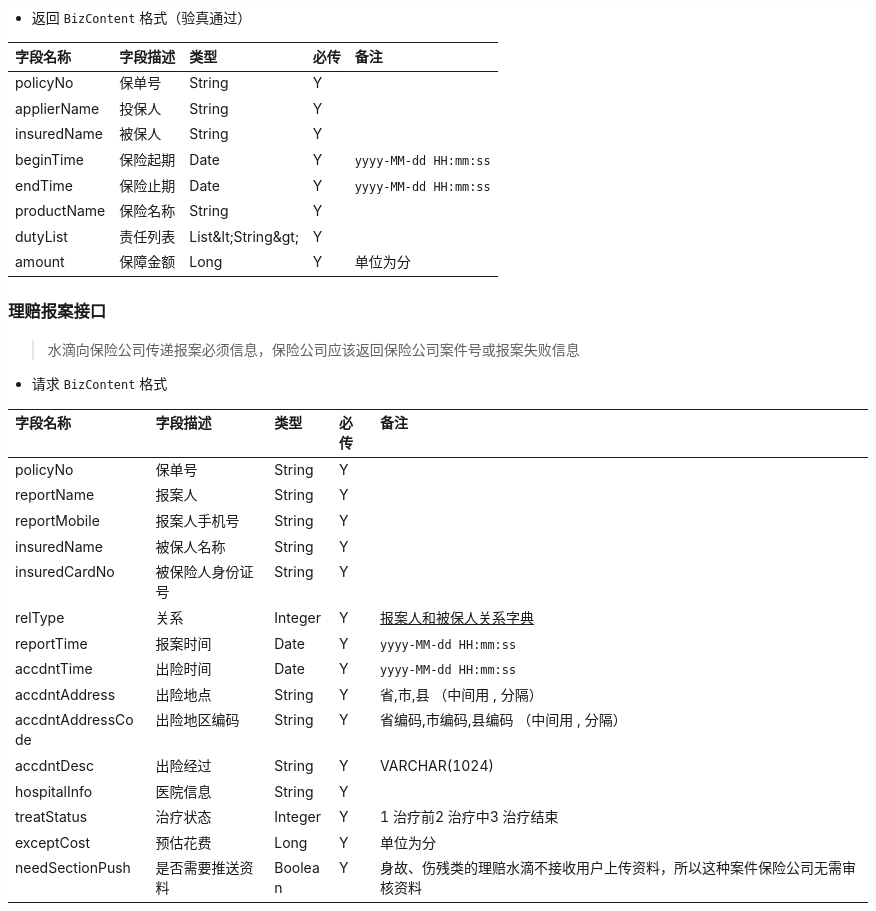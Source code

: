 - 返回 `BizContent` 格式（验真通过）

| 字段名称 | 字段描述 | 类型 | 必传 | 备注 |
| :--- | :--- | :--- | :--- | :--- |
| policyNo | 保单号 | String | Y |   |
| applierName | 投保人 | String | Y |   |
| insuredName | 被保人 | String | Y |   |
| beginTime | 保险起期 | Date | Y | `yyyy-MM-dd HH:mm:ss` |
| endTime | 保险止期 | Date | Y | `yyyy-MM-dd HH:mm:ss` |
| productName | 保险名称 | String | Y |   |
| dutyList | 责任列表 | List\&lt;String\&gt; | Y |   |
| amount | 保障金额 | Long | Y | 单位为分 |


### <span id="理赔报案接口">理赔报案接口</span>

> 水滴向保险公司传递报案必须信息，保险公司应该返回保险公司案件号或报案失败信息

- 请求 `BizContent` 格式

| 字段名称 | 字段描述 | 类型 | 必传 | 备注 |
| :--- | :--- | :--- | :--- | :--- |
| policyNo | 保单号 | String | Y |   |
| reportName | 报案人 | String | Y |   |
| reportMobile | 报案人手机号 | String | Y |   |
| insuredName | 被保人名称 | String | Y |   |
| insuredCardNo | 被保险人身份证号 | String | Y |   |
| relType | 关系 | Integer | Y | [报案人和被保人关系字典](#报案人和被保人关系字典) |
| reportTime | 报案时间 | Date | Y | `yyyy-MM-dd HH:mm:ss` |
| accdntTime | 出险时间 | Date | Y | `yyyy-MM-dd HH:mm:ss` |
| accdntAddress | 出险地点 | String | Y | 省,市,县 （中间用 , 分隔） |
| accdntAddressCode | 出险地区编码 | String | Y | 省编码,市编码,县编码 （中间用 , 分隔） |
| accdntDesc | 出险经过 | String | Y | VARCHAR(1024) |
| hospitalInfo | 医院信息 | String | Y |   |
| treatStatus | 治疗状态 | Integer | Y | 1 治疗前2 治疗中3 治疗结束 |
| exceptCost | 预估花费 | Long | Y | 单位为分 |
| needSectionPush | 是否需要推送资料 | Boolean | Y | 身故、伤残类的理赔水滴不接收用户上传资料，所以这种案件保险公司无需审核资料 |
